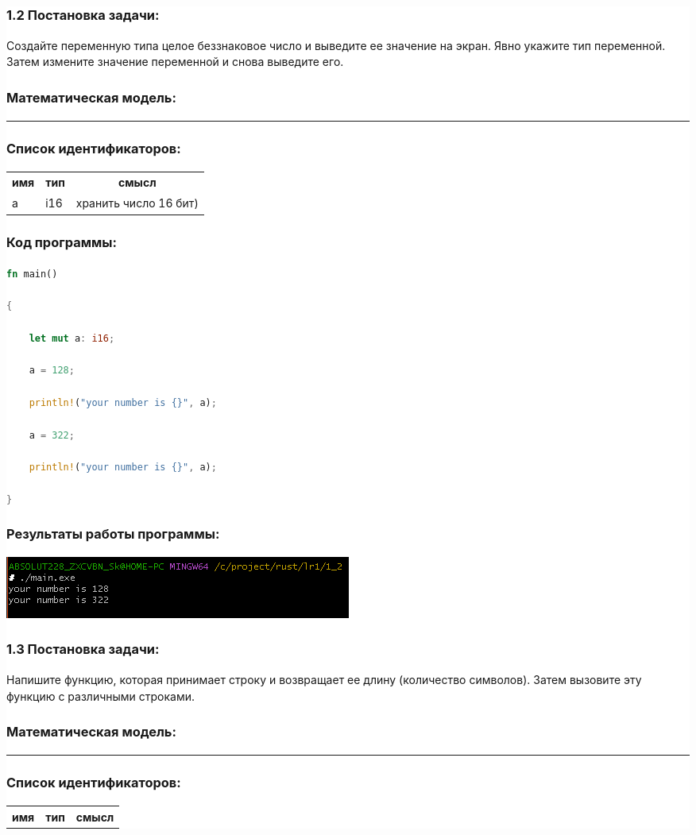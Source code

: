 ### 1.2 Постановка задачи:
Создайте переменную типа целое беззнаковое число и выведите ее значение на экран. Явно укажите тип переменной. Затем измените значение переменной и снова выведите его.
### Математическая модель:
___
### Список идентификаторов:
<table>
  <tr>
    <th>имя</th>
    <th>тип</th>
	<th>смысл</th>
  </tr>
  <tr>
    <td>a</td>
    <td>i16</td>
    <td>хранить число 16 бит)</td>
  </tr>
</table>

### Код программы:


```Rust
fn main()

{

    let mut a: i16;

    a = 128;

    println!("your number is {}", a);

    a = 322;

    println!("your number is {}", a);

}
```

### Результаты работы программы:

![](rust/lr1/res2.png)

### 1.3 Постановка задачи:
Напишите функцию, которая принимает строку и возвращает ее длину (количество символов). Затем вызовите эту функцию с различными строками.
### Математическая модель:
___
### Список идентификаторов:
<table>
  <tr>
    <th>имя</th>
    <th>тип</th>
	<th>смысл</th>
  </tr>